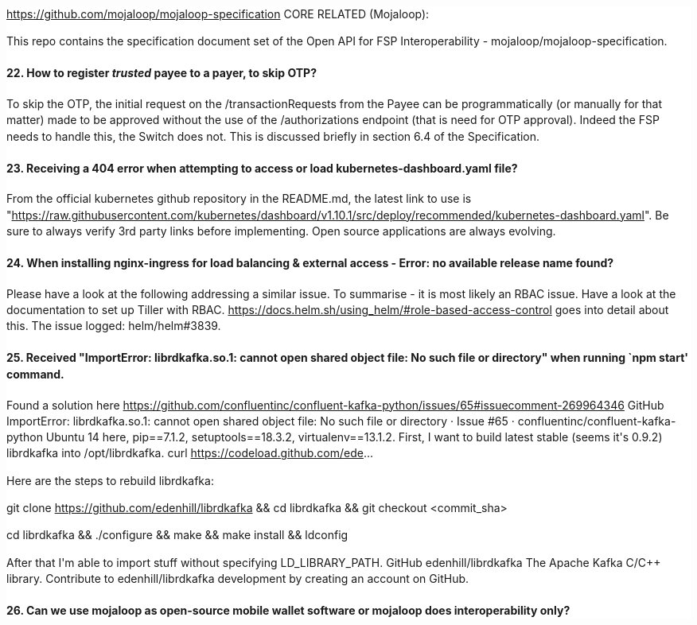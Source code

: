 https://github.com/mojaloop/mojaloop-specification CORE RELATED (Mojaloop):

This repo contains the specification document set of the Open API for FSP Interoperability - mojaloop/mojaloop-specification.

#### 22. How to register _trusted_ payee to a payer, to skip OTP?

To skip the OTP, the initial request on the /transactionRequests from the Payee can be programmatically (or manually for that matter) made to be approved without the use of the /authorizations endpoint (that is need for OTP approval). Indeed the FSP needs to handle this, the Switch does not. This is discussed briefly in section 6.4 of the Specification.

#### 23. Receiving a 404 error when attempting to access or load kubernetes-dashboard.yaml file?

From the official kubernetes github repository in the README.md, the latest link to use is "https://raw.githubusercontent.com/kubernetes/dashboard/v1.10.1/src/deploy/recommended/kubernetes-dashboard.yaml". Be sure to always verify 3rd party links before implementing. Open source applications are always evolving.

#### 24. When installing nginx-ingress for load balancing & external access - Error: no available release name found?

Please have a look at the following addressing a similar issue. To summarise - it is most likely an RBAC issue. Have a look at the documentation to set up Tiller with RBAC. https://docs.helm.sh/using_helm/#role-based-access-control goes into detail about this. The issue logged: helm/helm#3839.

#### 25. Received "ImportError: librdkafka.so.1: cannot open shared object file: No such file or directory" when running `npm start' command.

Found a solution here https://github.com/confluentinc/confluent-kafka-python/issues/65#issuecomment-269964346
GitHub
ImportError: librdkafka.so.1: cannot open shared object file: No such file or directory · Issue #65 · confluentinc/confluent-kafka-python
Ubuntu 14 here, pip==7.1.2, setuptools==18.3.2, virtualenv==13.1.2. First, I want to build latest stable (seems it&#39;s 0.9.2) librdkafka into /opt/librdkafka. curl https://codeload.github.com/ede...

Here are the steps to rebuild librdkafka:

git clone https://github.com/edenhill/librdkafka && cd librdkafka && git checkout <commit_sha>

cd librdkafka && ./configure && make && make install && ldconfig

After that I'm able to import stuff without specifying LD_LIBRARY_PATH.
GitHub
edenhill/librdkafka
The Apache Kafka C/C++ library. Contribute to edenhill/librdkafka development by creating an account on GitHub.

#### 26. Can we use mojaloop as open-source mobile wallet software or mojaloop does interoperability only?
